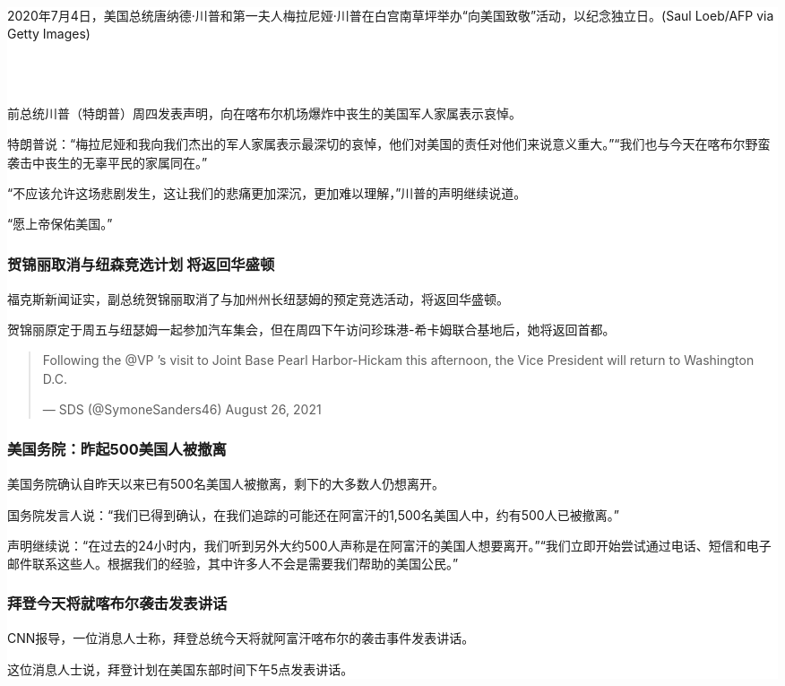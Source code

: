    2020年7月4日，美国总统唐纳德·川普和第一夫人梅拉尼娅·川普在白宫南草坪举办“向美国致敬”活动，以纪念独立日。(Saul Loeb/AFP via Getty Images)
  </figcaption><br/>
 </figure><br/>
 <p>
  前总统川普（特朗普）周四发表声明，向在喀布尔机场爆炸中丧生的美国军人家属表示哀悼。
 </p>
 <p>
  特朗普说：“梅拉尼娅和我向我们杰出的军人家属表示最深切的哀悼，他们对美国的责任对他们来说意义重大。”“我们也与今天在喀布尔野蛮袭击中丧生的无辜平民的家属同在。”
 </p>
 <p>
  “不应该允许这场悲剧发生，这让我们的悲痛更加深沉，更加难以理解，”川普的声明继续说道。
 </p>
 <p>
  “愿上帝保佑美国。”
 </p>
 <h3>
  贺锦丽取消与纽森竞选计划 将返回华盛顿
 </h3>
 <p>
  福克斯新闻证实，副总统贺锦丽取消了与加州州长纽瑟姆的预定竞选活动，将返回华盛顿。
 </p>
 <p>
  贺锦丽原定于周五与纽瑟姆一起参加汽车集会，但在周四下午访问珍珠港-希卡姆联合基地后，她将返回首都。
 </p>
 <blockquote class="twitter-tweet">
  <p dir="ltr" lang="en">
   Following the
   <ok href="https://twitter.com/VP?ref_src=twsrc%5Etfw">
    @VP
   </ok>
   ’s visit to Joint Base Pearl Harbor-Hickam this afternoon, the Vice President will return to Washington D.C.
  </p>
  <p>
   — SDS (@SymoneSanders46)
   <ok href="https://twitter.com/SymoneSanders46/status/1430968154260336641?ref_src=twsrc%5Etfw">
    August 26, 2021
   </ok>
  </p>
 </blockquote>
 <p>
  <h3>
   美国务院：昨起500美国人被撤离
  </h3>
  <p>
   美国务院确认自昨天以来已有500名美国人被撤离，剩下的大多数人仍想离开。
  </p>
  <p>
   国务院发言人说：“我们已得到确认，在我们追踪的可能还在阿富汗的1,500名美国人中，约有500人已被撤离。”
  </p>
  <p>
   声明继续说：“在过去的24小时内，我们听到另外大约500人声称是在阿富汗的美国人想要离开。”“我们立即开始尝试通过电话、短信和电子邮件联系这些人。根据我们的经验，其中许多人不会是需要我们帮助的美国公民。”
  </p>
  <h3>
   拜登今天将就喀布尔袭击发表讲话
  </h3>
  <p>
   CNN报导，一位消息人士称，拜登总统今天将就阿富汗喀布尔的袭击事件发表讲话。
  </p>
  <p>
   这位消息人士说，拜登计划在美国东部时间下午5点发表讲话。
  </p>
  <h3>